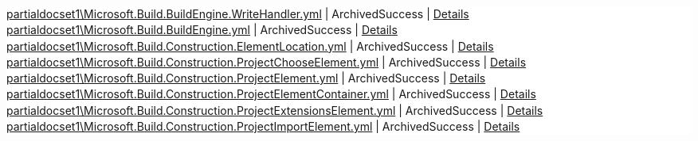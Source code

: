  [partialdocset1\Microsoft.Build.BuildEngine.WriteHandler.yml](https://github.com/OpenLocalizationTestOrg/ECMA2YamlTestRepo2/blob/9a577bbd8ead778fd4723fbdbce691e69b3b14d4/partialdocset1/Microsoft.Build.BuildEngine.WriteHandler.yml) | ArchivedSuccess | [Details](#933efabbececd7c1754a48304818df1052c1ee6a87904)
 [partialdocset1\Microsoft.Build.BuildEngine.yml](https://github.com/OpenLocalizationTestOrg/ECMA2YamlTestRepo2/blob/9a577bbd8ead778fd4723fbdbce691e69b3b14d4/partialdocset1/Microsoft.Build.BuildEngine.yml) | ArchivedSuccess | [Details](#9cb32e1a52aa56225b80f5fbcd18de571d00cc8387905)
 [partialdocset1\Microsoft.Build.Construction.ElementLocation.yml](https://github.com/OpenLocalizationTestOrg/ECMA2YamlTestRepo2/blob/9a577bbd8ead778fd4723fbdbce691e69b3b14d4/partialdocset1/Microsoft.Build.Construction.ElementLocation.yml) | ArchivedSuccess | [Details](#85eee7a765eb1c5b93a7d8ae63374ffd682d5df687906)
 [partialdocset1\Microsoft.Build.Construction.ProjectChooseElement.yml](https://github.com/OpenLocalizationTestOrg/ECMA2YamlTestRepo2/blob/9a577bbd8ead778fd4723fbdbce691e69b3b14d4/partialdocset1/Microsoft.Build.Construction.ProjectChooseElement.yml) | ArchivedSuccess | [Details](#1bbf38dfa49f22f4180b46b879d4ccfe0d3f802e87907)
 [partialdocset1\Microsoft.Build.Construction.ProjectElement.yml](https://github.com/OpenLocalizationTestOrg/ECMA2YamlTestRepo2/blob/9a577bbd8ead778fd4723fbdbce691e69b3b14d4/partialdocset1/Microsoft.Build.Construction.ProjectElement.yml) | ArchivedSuccess | [Details](#70f1c81f3a6fb8e8eb09bc933459de67d1c04f0687908)
 [partialdocset1\Microsoft.Build.Construction.ProjectElementContainer.yml](https://github.com/OpenLocalizationTestOrg/ECMA2YamlTestRepo2/blob/9a577bbd8ead778fd4723fbdbce691e69b3b14d4/partialdocset1/Microsoft.Build.Construction.ProjectElementContainer.yml) | ArchivedSuccess | [Details](#8dc53650559d1b47bbe0160eda0ad1c1de88a79487909)
 [partialdocset1\Microsoft.Build.Construction.ProjectExtensionsElement.yml](https://github.com/OpenLocalizationTestOrg/ECMA2YamlTestRepo2/blob/9a577bbd8ead778fd4723fbdbce691e69b3b14d4/partialdocset1/Microsoft.Build.Construction.ProjectExtensionsElement.yml) | ArchivedSuccess | [Details](#2b317c43959b25985a41703a9bf7d22b036acb8187910)
 [partialdocset1\Microsoft.Build.Construction.ProjectImportElement.yml](https://github.com/OpenLocalizationTestOrg/ECMA2YamlTestRepo2/blob/9a577bbd8ead778fd4723fbdbce691e69b3b14d4/partialdocset1/Microsoft.Build.Construction.ProjectImportElement.yml) | ArchivedSuccess | [Details](#0c0be09352d7cd4fec31c4b0651911efc4965c0887911)
